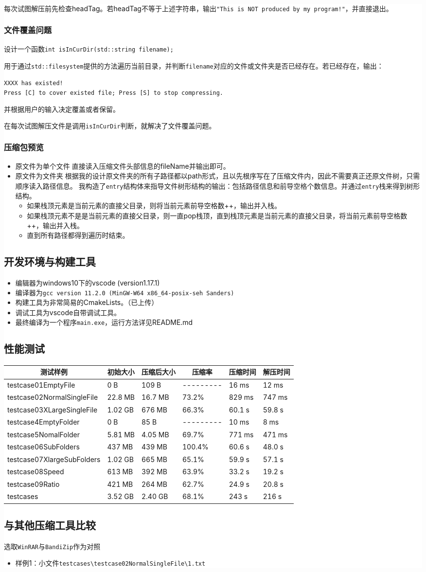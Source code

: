 每次试图解压前先检查headTag。若headTag不等于上述字符串，输出`"This is NOT produced by my program!"`，并直接退出。
### 文件覆盖问题

设计一个函数`int isInCurDir(std::string filename);`

用于通过`std::filesystem`提供的方法遍历当前目录，并判断`filename`对应的文件或文件夹是否已经存在。若已经存在，输出：
```
XXXX has existed!
Press [C] to cover existed file; Press [S] to stop compressing.
```
并根据用户的输入决定覆盖或者保留。

在每次试图解压文件是调用`isInCurDir`判断，就解决了文件覆盖问题。
### 压缩包预览
+ 原文件为单个文件
    直接读入压缩文件头部信息的fileName并输出即可。
+ 原文件为文件夹
    根据我的设计原文件夹的所有子路径都以path形式，且以先根序写在了压缩文件内，因此不需要真正还原文件树，只需顺序读入路径信息。
    我构造了`entry`结构体来指导文件树形结构的输出：包括路径信息和前导空格个数信息。并通过`entry`栈来得到树形结构。
    + 如果栈顶元素是当前元素的直接父目录，则将当前元素前导空格数++，输出并入栈。
    + 如果栈顶元素不是是当前元素的直接父目录，则一直pop栈顶，直到栈顶元素是当前元素的直接父目录，将当前元素前导空格数++，输出并入栈。
    + 直到所有路径都得到遍历时结束。
## 开发环境与构建工具
+ 编辑器为windows10下的vscode (version1.17.1)
+ 编译器为`gcc version 11.2.0 (MinGW-W64 x86_64-posix-seh Sanders)`
+ 构建工具为非常简易的CmakeLists。（已上传）
+ 调试工具为vscode自带调试工具。
+ 最终编译为一个程序`main.exe`，运行方法详见README.md
## 性能测试
|测试样例|初始大小|压缩后大小|压缩率|压缩时间|解压时间|
|-------|---------|---------|------|--------|--------|
|testcase01EmptyFile|0 B|109 B|---------|16 ms|12 ms|
|testcase02NormalSingleFile|22.8 MB|16.7 MB|73.2%|829 ms|747 ms|
|testcase03XLargeSingleFile|1.02 GB|676 MB|66.3%|60.1 s|59.8 s|
|testcase4EmptyFolder|0 B|85 B|---------|10 ms|8 ms|
|testcase5NomalFolder|5.81 MB|4.05 MB|69.7%|771 ms|471 ms|
|testcase06SubFolders|437 MB|439 MB|100.4%|60.6 s|48.0 s|
|testcase07XlargeSubFolders|1.02 GB|665 MB|65.1%|59.9 s|57.1 s|
|testcase08Speed|613 MB|392 MB|63.9%|33.2 s|19.2 s|
|testcase09Ratio|421 MB|264 MB|62.7%|24.9 s|20.8 s|
|testcases|3.52 GB|2.40 GB |68.1%|243 s|216 s|
## 与其他压缩工具比较
选取`WinRAR`与`BandiZip`作为对照
+ 样例1：小文件`testcases\testcase02NormalSingleFile\1.txt`
  